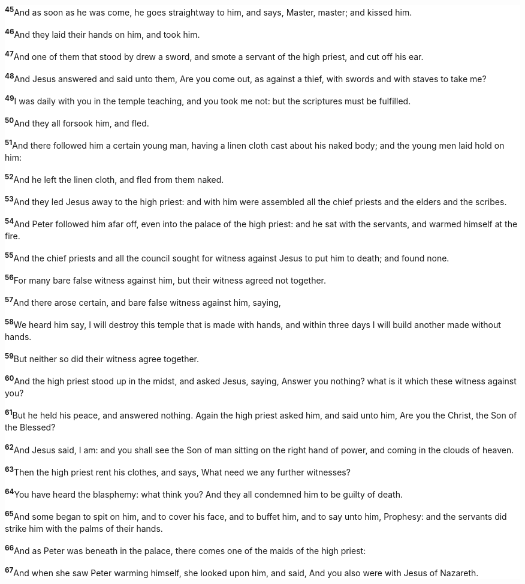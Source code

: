 <sup>**45**</sup>And as soon as he was come, he goes straightway to him, and says, Master, master; and kissed him.

<sup>**46**</sup>And they laid their hands on him, and took him.

<sup>**47**</sup>And one of them that stood by drew a sword, and smote a servant of the high priest, and cut off his ear.

<sup>**48**</sup>And Jesus answered and said unto them, Are you come out, as against a thief, with swords and with staves to take me?

<sup>**49**</sup>I was daily with you in the temple teaching, and you took me not: but the scriptures must be fulfilled.

<sup>**50**</sup>And they all forsook him, and fled.

<sup>**51**</sup>And there followed him a certain young man, having a linen cloth cast about his naked body; and the young men laid hold on him:

<sup>**52**</sup>And he left the linen cloth, and fled from them naked.

<sup>**53**</sup>And they led Jesus away to the high priest: and with him were assembled all the chief priests and the elders and the scribes.

<sup>**54**</sup>And Peter followed him afar off, even into the palace of the high priest: and he sat with the servants, and warmed himself at the fire.

<sup>**55**</sup>And the chief priests and all the council sought for witness against Jesus to put him to death; and found none.

<sup>**56**</sup>For many bare false witness against him, but their witness agreed not together.

<sup>**57**</sup>And there arose certain, and bare false witness against him, saying,

<sup>**58**</sup>We heard him say, I will destroy this temple that is made with hands, and within three days I will build another made without hands.

<sup>**59**</sup>But neither so did their witness agree together.

<sup>**60**</sup>And the high priest stood up in the midst, and asked Jesus, saying, Answer you nothing? what is it which these witness against you?

<sup>**61**</sup>But he held his peace, and answered nothing. Again the high priest asked him, and said unto him, Are you the Christ, the Son of the Blessed?

<sup>**62**</sup>And Jesus said, I am: and you shall see the Son of man sitting on the right hand of power, and coming in the clouds of heaven.

<sup>**63**</sup>Then the high priest rent his clothes, and says, What need we any further witnesses?

<sup>**64**</sup>You have heard the blasphemy: what think you? And they all condemned him to be guilty of death.

<sup>**65**</sup>And some began to spit on him, and to cover his face, and to buffet him, and to say unto him, Prophesy: and the servants did strike him with the palms of their hands.

<sup>**66**</sup>And as Peter was beneath in the palace, there comes one of the maids of the high priest:

<sup>**67**</sup>And when she saw Peter warming himself, she looked upon him, and said, And you also were with Jesus of Nazareth.
